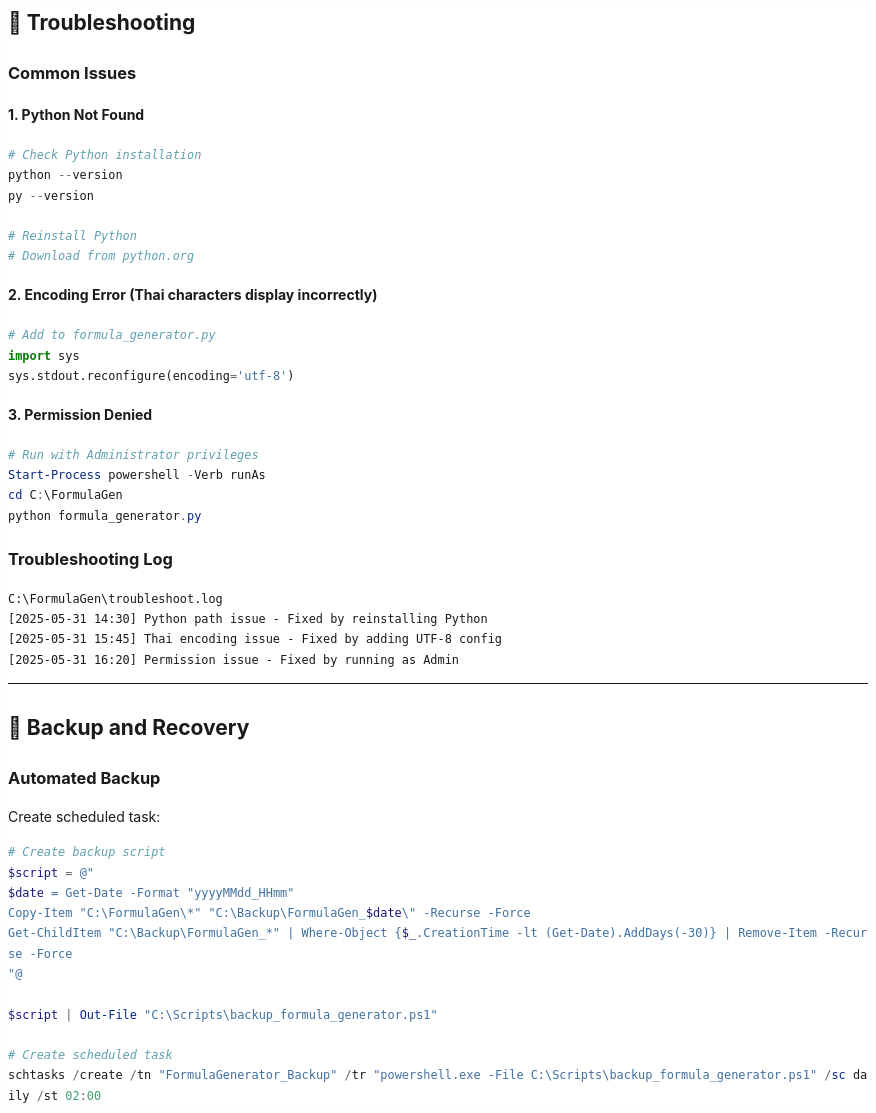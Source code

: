 
## 🚨 Troubleshooting

### Common Issues

#### 1. Python Not Found
```powershell
# Check Python installation
python --version
py --version

# Reinstall Python
# Download from python.org
```

#### 2. Encoding Error (Thai characters display incorrectly)
```python
# Add to formula_generator.py
import sys
sys.stdout.reconfigure(encoding='utf-8')
```

#### 3. Permission Denied
```powershell
# Run with Administrator privileges
Start-Process powershell -Verb runAs
cd C:\FormulaGen
python formula_generator.py
```

### Troubleshooting Log
```
C:\FormulaGen\troubleshoot.log
[2025-05-31 14:30] Python path issue - Fixed by reinstalling Python
[2025-05-31 15:45] Thai encoding issue - Fixed by adding UTF-8 config
[2025-05-31 16:20] Permission issue - Fixed by running as Admin
```

---

## 🔄 Backup and Recovery

### Automated Backup
Create scheduled task:
```powershell
# Create backup script
$script = @"
$date = Get-Date -Format "yyyyMMdd_HHmm"
Copy-Item "C:\FormulaGen\*" "C:\Backup\FormulaGen_$date\" -Recurse -Force
Get-ChildItem "C:\Backup\FormulaGen_*" | Where-Object {$_.CreationTime -lt (Get-Date).AddDays(-30)} | Remove-Item -Recurse -Force
"@

$script | Out-File "C:\Scripts\backup_formula_generator.ps1"

# Create scheduled task
schtasks /create /tn "FormulaGenerator_Backup" /tr "powershell.exe -File C:\Scripts\backup_formula_generator.ps1" /sc daily /st 02:00
```
